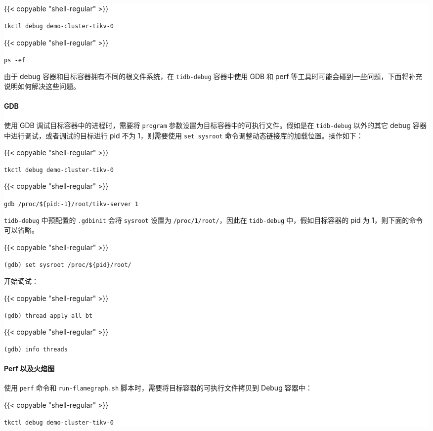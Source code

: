 {{< copyable "shell-regular" >}}

```shell
tkctl debug demo-cluster-tikv-0
```

{{< copyable "shell-regular" >}}

```shell
ps -ef
```

由于 debug 容器和目标容器拥有不同的根文件系统，在 `tidb-debug` 容器中使用 GDB 和 perf 等工具时可能会碰到一些问题，下面将补充说明如何解决这些问题。

#### GDB

使用 GDB 调试目标容器中的进程时，需要将 `program` 参数设置为目标容器中的可执行文件。假如是在 `tidb-debug` 以外的其它 debug 容器中进行调试，或者调试的目标进行 pid 不为 1，则需要使用 `set sysroot` 命令调整动态链接库的加载位置。操作如下：

{{< copyable "shell-regular" >}}

```shell
tkctl debug demo-cluster-tikv-0
```

{{< copyable "shell-regular" >}}

```shell
gdb /proc/${pid:-1}/root/tikv-server 1
```

`tidb-debug` 中预配置的 `.gdbinit` 会将 `sysroot` 设置为 `/proc/1/root/`，因此在 `tidb-debug` 中，假如目标容器的 pid 为 1，则下面的命令可以省略。

{{< copyable "shell-regular" >}}

```shell
(gdb) set sysroot /proc/${pid}/root/
```

开始调试：

{{< copyable "shell-regular" >}}

```shell
(gdb) thread apply all bt
```

{{< copyable "shell-regular" >}}

```shell
(gdb) info threads
```

#### Perf 以及火焰图

使用 `perf` 命令和 `run-flamegraph.sh` 脚本时，需要将目标容器的可执行文件拷贝到 Debug 容器中：

{{< copyable "shell-regular" >}}

```shell
tkctl debug demo-cluster-tikv-0
```

